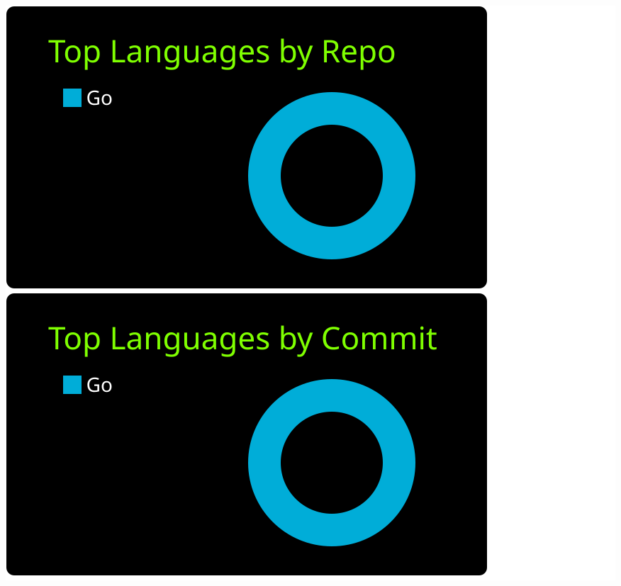 [![](https://raw.githubusercontent.com/Doraemonkeys/Doraemonkeys/main/profile-summary-card-output/chartreuse_dark/1-repos-per-language.svg)](https://github.com/vn7n24fzkq/github-profile-summary-cards) [![](https://raw.githubusercontent.com/Doraemonkeys/Doraemonkeys/main/profile-summary-card-output/chartreuse_dark/2-most-commit-language.svg)](https://github.com/vn7n24fzkq/github-profile-summary-cards)
